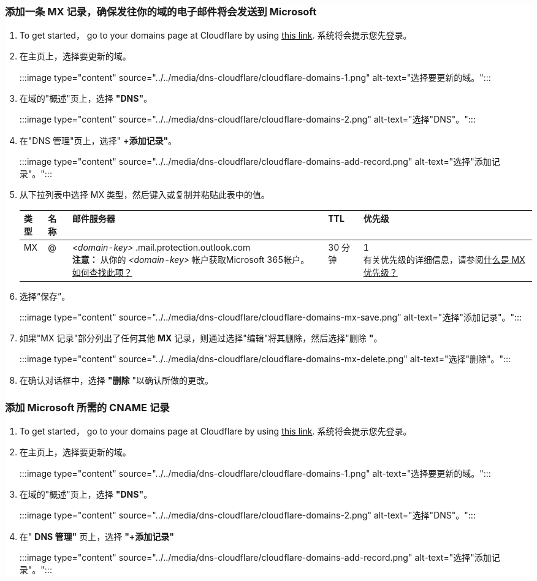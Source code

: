 ### <a name="add-an-mx-record-so-email-for-your-domain-will-come-to-microsoft"></a>添加一条 MX 记录，确保发往你的域的电子邮件将会发送到 Microsoft

1. To get started， go to your domains page at Cloudflare by using [this link](https://www.cloudflare.com/a/login). 系统将会提示您先登录。
  
1. 在主页上，选择要更新的域。 

   :::image type="content" source="../../media/dns-cloudflare/cloudflare-domains-1.png" alt-text="选择要更新的域。":::

1. 在域的"概述"页上，选择 **"DNS"**。

   :::image type="content" source="../../media/dns-cloudflare/cloudflare-domains-2.png" alt-text="选择&quot;DNS&quot;。":::

1. 在"DNS 管理"页上，选择" **+添加记录"**。

   :::image type="content" source="../../media/dns-cloudflare/cloudflare-domains-add-record.png" alt-text="选择&quot;添加记录&quot;。":::

1. 从下拉列表中选择 MX 类型，然后键入或复制并粘贴此表中的值。 

   | **类型** | **名称** | **邮件服务器** |  **TTL** | **优先级** |
   |:-----|:-----|:-----|:-----|:-----|
   |MX  <br/> |@  <br/> |*\<domain-key\>*  .mail.protection.outlook.com  <br/> **注意：** 从你的 *\<domain-key\>* 帐户获取Microsoft 365帐户。   [如何查找此项？](../get-help-with-domains/information-for-dns-records.md) |30 分钟  <br/> | 1  <br/> 有关优先级的详细信息，请参阅[什么是 MX 优先级？](../setup/domains-faq.yml) <br/>|

1. 选择“保存”。

   :::image type="content" source="../../media/dns-cloudflare/cloudflare-domains-mx-save.png" alt-text="选择&quot;添加记录&quot;。"::: 

1. 如果"MX 记录"部分列出了任何其他 **MX** 记录，则通过选择"编辑"将其删除，然后选择"删除 **"**。 

   :::image type="content" source="../../media/dns-cloudflare/cloudflare-domains-mx-delete.png" alt-text="选择&quot;删除&quot;。":::  

1. 在确认对话框中，选择 **"删除** "以确认所做的更改。 

### <a name="add-the-cname-record-required-for-microsoft"></a>添加 Microsoft 所需的 CNAME 记录

1. To get started， go to your domains page at Cloudflare by using [this link](https://www.cloudflare.com/a/login). 系统将会提示您先登录。

1. 在主页上，选择要更新的域。 

   :::image type="content" source="../../media/dns-cloudflare/cloudflare-domains-1.png" alt-text="选择要更新的域。":::

1. 在域的"概述"页上，选择 **"DNS"**。

   :::image type="content" source="../../media/dns-cloudflare/cloudflare-domains-2.png" alt-text="选择&quot;DNS&quot;。":::

1. 在" **DNS 管理"** 页上，选择 **"+添加记录"**

   :::image type="content" source="../../media/dns-cloudflare/cloudflare-domains-add-record.png" alt-text="选择&quot;添加记录&quot;。":::

